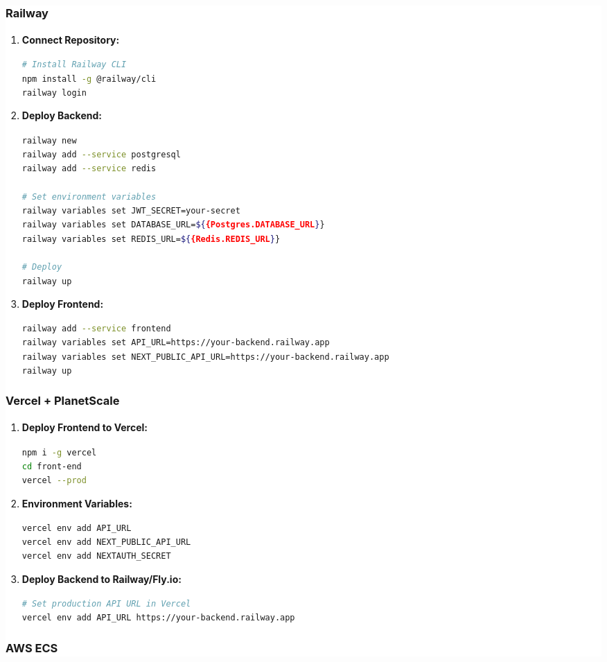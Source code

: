 ### Railway

1. **Connect Repository:**
   ```bash
   # Install Railway CLI
   npm install -g @railway/cli
   railway login
   ```

2. **Deploy Backend:**
   ```bash
   railway new
   railway add --service postgresql
   railway add --service redis
   
   # Set environment variables
   railway variables set JWT_SECRET=your-secret
   railway variables set DATABASE_URL=${{Postgres.DATABASE_URL}}
   railway variables set REDIS_URL=${{Redis.REDIS_URL}}
   
   # Deploy
   railway up
   ```

3. **Deploy Frontend:**
   ```bash
   railway add --service frontend
   railway variables set API_URL=https://your-backend.railway.app
   railway variables set NEXT_PUBLIC_API_URL=https://your-backend.railway.app
   railway up
   ```

### Vercel + PlanetScale

1. **Deploy Frontend to Vercel:**
   ```bash
   npm i -g vercel
   cd front-end
   vercel --prod
   ```

2. **Environment Variables:**
   ```bash
   vercel env add API_URL
   vercel env add NEXT_PUBLIC_API_URL
   vercel env add NEXTAUTH_SECRET
   ```

3. **Deploy Backend to Railway/Fly.io:**
   ```bash
   # Set production API URL in Vercel
   vercel env add API_URL https://your-backend.railway.app
   ```

### AWS ECS
